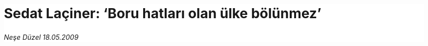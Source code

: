 # Sedat Laçiner: ‘Boru hatları olan ülke bölünmez’

*Neşe Düzel 18.05.2009*

<div class="taraf_structure_2col_1zq">
<div class="margen_n">


